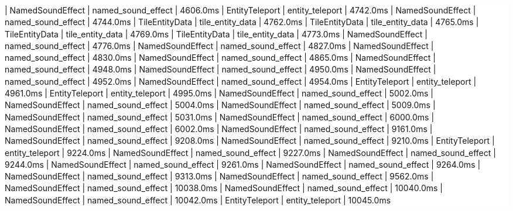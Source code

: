 | NamedSoundEffect | named_sound_effect | 4606.0ms
| EntityTeleport | entity_teleport | 4742.0ms
| NamedSoundEffect | named_sound_effect | 4744.0ms
| TileEntityData | tile_entity_data | 4762.0ms
| TileEntityData | tile_entity_data | 4765.0ms
| TileEntityData | tile_entity_data | 4769.0ms
| TileEntityData | tile_entity_data | 4773.0ms
| NamedSoundEffect | named_sound_effect | 4776.0ms
| NamedSoundEffect | named_sound_effect | 4827.0ms
| NamedSoundEffect | named_sound_effect | 4830.0ms
| NamedSoundEffect | named_sound_effect | 4865.0ms
| NamedSoundEffect | named_sound_effect | 4948.0ms
| NamedSoundEffect | named_sound_effect | 4950.0ms
| NamedSoundEffect | named_sound_effect | 4952.0ms
| NamedSoundEffect | named_sound_effect | 4954.0ms
| EntityTeleport | entity_teleport | 4961.0ms
| EntityTeleport | entity_teleport | 4995.0ms
| NamedSoundEffect | named_sound_effect | 5002.0ms
| NamedSoundEffect | named_sound_effect | 5004.0ms
| NamedSoundEffect | named_sound_effect | 5009.0ms
| NamedSoundEffect | named_sound_effect | 5031.0ms
| NamedSoundEffect | named_sound_effect | 6000.0ms
| NamedSoundEffect | named_sound_effect | 6002.0ms
| NamedSoundEffect | named_sound_effect | 9161.0ms
| NamedSoundEffect | named_sound_effect | 9208.0ms
| NamedSoundEffect | named_sound_effect | 9210.0ms
| EntityTeleport | entity_teleport | 9224.0ms
| NamedSoundEffect | named_sound_effect | 9227.0ms
| NamedSoundEffect | named_sound_effect | 9244.0ms
| NamedSoundEffect | named_sound_effect | 9261.0ms
| NamedSoundEffect | named_sound_effect | 9264.0ms
| NamedSoundEffect | named_sound_effect | 9313.0ms
| NamedSoundEffect | named_sound_effect | 9562.0ms
| NamedSoundEffect | named_sound_effect | 10038.0ms
| NamedSoundEffect | named_sound_effect | 10040.0ms
| NamedSoundEffect | named_sound_effect | 10042.0ms
| EntityTeleport | entity_teleport | 10045.0ms